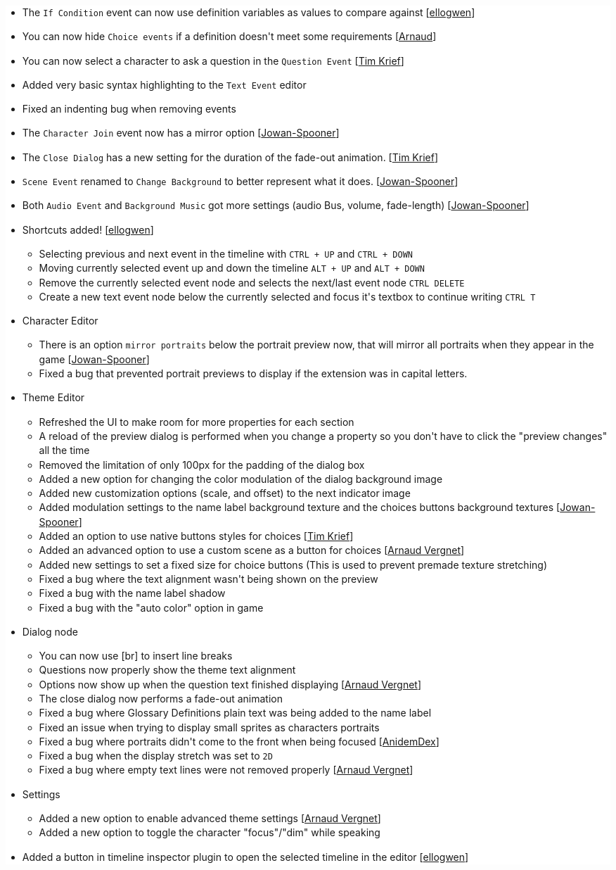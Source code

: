   - The `If Condition` event can now use definition variables as values to compare against [[ellogwen](https://github.com/ellogwen)]
  - You can now hide `Choice events` if a definition doesn't meet some requirements [[Arnaud](https://github.com/arnaudvergnet)]
  - You can now select a character to ask a question in the `Question Event` [[Tim Krief](https://github.com/timkrief)]
  - Added very basic syntax highlighting to the `Text Event` editor
  - Fixed an indenting bug when removing events 
  - The `Character Join` event now has a mirror option [[Jowan-Spooner](https://github.com/Jowan-Spooner)]
  - The `Close Dialog` has a new setting for the duration of the fade-out animation. [[Tim Krief](https://github.com/timkrief)]
  - `Scene Event` renamed to `Change Background` to better represent what it does. [[Jowan-Spooner](https://github.com/Jowan-Spooner)] 
  - Both `Audio Event` and `Background Music` got more settings (audio Bus, volume, fade-length) [[Jowan-Spooner](https://github.com/Jowan-Spooner)] 

  - Shortcuts added! [[ellogwen](https://github.com/ellogwen)]
    - Selecting previous and next event in the timeline with `CTRL + UP` and `CTRL + DOWN`
    - Moving currently selected event up and down the timeline `ALT + UP` and `ALT + DOWN`
    - Remove the currently selected event node and selects the next/last event node `CTRL DELETE`
    - Create a new text event node below the currently selected and focus it's textbox to continue writing `CTRL T`
- Character Editor
  - There is an option `mirror portraits` below the portrait preview now, that will mirror all portraits when they appear in the game [[Jowan-Spooner](https://github.com/Jowan-Spooner)]
  - Fixed a bug that prevented portrait previews to display if the extension was in capital letters. 
- Theme Editor
  - Refreshed the UI to make room for more properties for each section
  - A reload of the preview dialog is performed when you change a property so you don't have to click the "preview changes" all the time
  - Removed the limitation of only 100px for the padding of the dialog box
  - Added a new option for changing the color modulation of the dialog background image
  - Added new customization options (scale, and offset) to the next indicator image
  - Added modulation settings to the name label background texture and the choices buttons background textures [[Jowan-Spooner](https://github.com/Jowan-Spooner)]
  - Added an option to use native buttons styles for choices [[Tim Krief](https://github.com/timkrief)]
  - Added an advanced option to use a custom scene as a button for choices [[Arnaud Vergnet](https://github.com/arnaudvergnet)]
  - Added new settings to set a fixed size for choice buttons (This is used to prevent premade texture stretching)
  - Fixed a bug where the text alignment wasn't being shown on the preview
  - Fixed a bug with the name label shadow
  - Fixed a bug with the "auto color" option in game
- Dialog node
  - You can now use [br] to insert line breaks
  - Questions now properly show the theme text alignment
  - Options now show up when the question text finished displaying [[Arnaud Vergnet](https://github.com/arnaudvergnet)]
  - The close dialog now performs a fade-out animation
  - Fixed a bug where Glossary Definitions plain text was being added to the name label
  - Fixed an issue when trying to display small sprites as characters portraits
  - Fixed a bug where portraits didn't come to the front when being focused [[AnidemDex](https://github.com/AnidemDex)]
  - Fixed a bug when the display stretch was set to `2D`
  - Fixed a bug where empty text lines were not removed properly [[Arnaud Vergnet](https://github.com/arnaudvergnet)]
- Settings
  - Added a new option to enable advanced theme settings [[Arnaud Vergnet](https://github.com/arnaudvergnet)]
  - Added a new option to toggle the character "focus"/"dim" while speaking 
- Added a button in timeline inspector plugin to open the selected timeline in the editor [[ellogwen](https://github.com/ellogwen)]